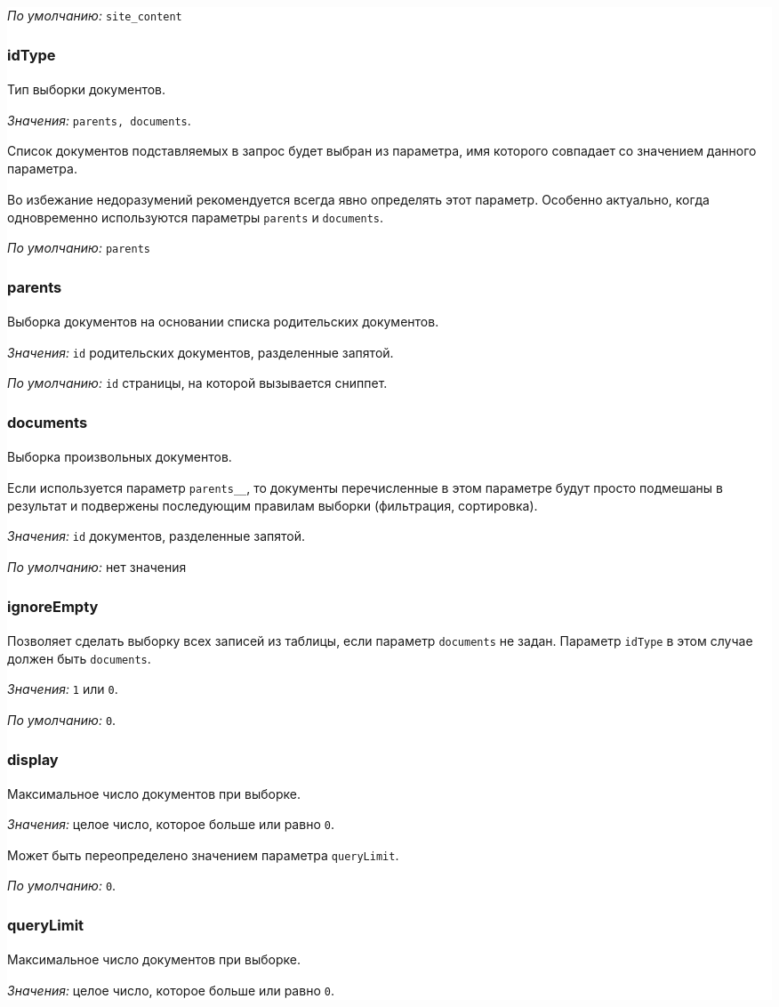 _По умолчанию:_ `site_content`

### <a name="params_idtype"></a> idType

Тип выборки документов.

_Значения:_ `parents, documents`.

Список документов подставляемых в запрос будет выбран из параметра, имя которого совпадает со значением данного параметра.

Во избежание недоразумений рекомендуется всегда явно определять этот параметр. Особенно актуально, когда одновременно используются параметры `parents` и `documents`.

_По умолчанию:_ `parents`

### <a name="params_parents"></a> parents

Выборка документов на основании списка родительских документов.

_Значения:_ `id` родительских документов, разделенные запятой.

_По умолчанию:_ `id` страницы, на которой вызывается сниппет.

### <a name="params_documents"></a> documents

Выборка произвольных документов.

Если используется параметр `parents__`, то документы перечисленные в этом параметре будут просто подмешаны в результат и подвержены последующим правилам выборки (фильтрация, сортировка).

_Значения:_ `id` документов, разделенные запятой.

_По умолчанию:_ нет значения

### <a name="params_ignoreempty"></a> ignoreEmpty

Позволяет сделать выборку всех записей из таблицы, если параметр `documents` не задан. Параметр `idType` в этом случае должен быть `documents`.

_Значения:_ `1` или `0`.

_По умолчанию:_ `0`.

### <a name="params_display"></a> display

Максимальное число документов при выборке.

_Значения:_ целое число, которое больше или равно `0`.

Может быть переопределено значением параметра `queryLimit`.

_По умолчанию:_ `0`.

### <a name="params_querylimit"></a> queryLimit

Максимальное число документов при выборке.

_Значения:_ целое число, которое больше или равно `0`.
